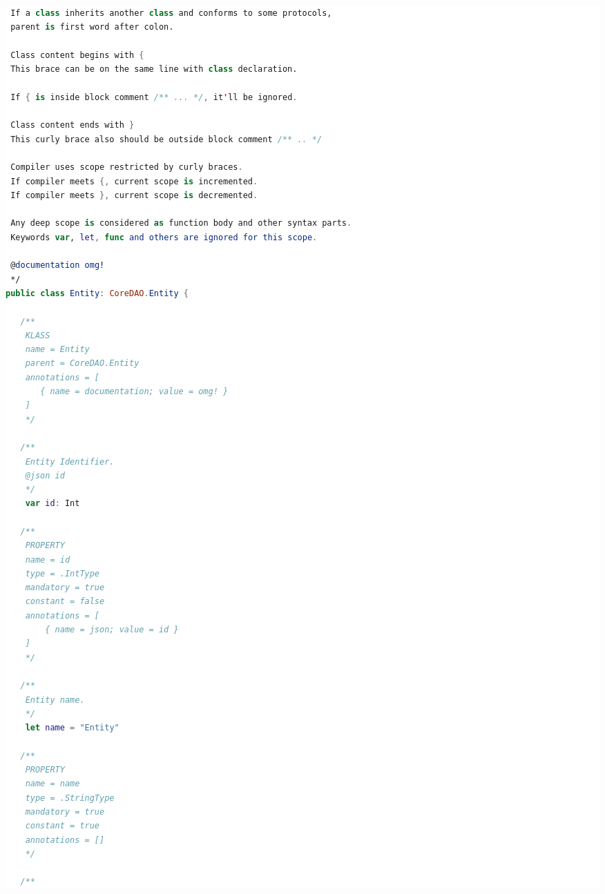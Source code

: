```Swift
 If a class inherits another class and conforms to some protocols,
 parent is first word after colon.

 Class content begins with {
 This brace can be on the same line with class declaration.

 If { is inside block comment /** ... */, it'll be ignored.

 Class content ends with }
 This curly brace also should be outside block comment /** .. */
	
 Compiler uses scope restricted by curly braces. 
 If compiler meets {, current scope is incremented.
 If compiler meets }, current scope is decremented.

 Any deep scope is considered as function body and other syntax parts.
 Keywords var, let, func and others are ignored for this scope.

 @documentation omg!
 */
public class Entity: CoreDAO.Entity {

   /**
    KLASS
    name = Entity
    parent = CoreDAO.Entity
    annotations = [
       { name = documentation; value = omg! }
    ]
    */

   /**
    Entity Identifier.
    @json id
    */
    var id: Int 

   /**
    PROPERTY
    name = id
    type = .IntType
    mandatory = true
    constant = false
    annotations = [
        { name = json; value = id }
    ]
    */

   /**
    Entity name.
    */
    let name = "Entity"

   /**
    PROPERTY
    name = name
    type = .StringType
    mandatory = true
    constant = true
    annotations = []
    */ 

   /**
```